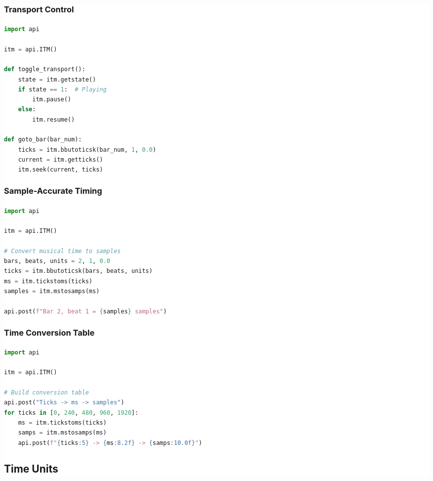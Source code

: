 ### Transport Control

```python
import api

itm = api.ITM()

def toggle_transport():
    state = itm.getstate()
    if state == 1:  # Playing
        itm.pause()
    else:
        itm.resume()

def goto_bar(bar_num):
    ticks = itm.bbutoticsk(bar_num, 1, 0.0)
    current = itm.getticks()
    itm.seek(current, ticks)
```

### Sample-Accurate Timing

```python
import api

itm = api.ITM()

# Convert musical time to samples
bars, beats, units = 2, 1, 0.0
ticks = itm.bbutoticsk(bars, beats, units)
ms = itm.tickstoms(ticks)
samples = itm.mstosamps(ms)

api.post(f"Bar 2, beat 1 = {samples} samples")
```

### Time Conversion Table

```python
import api

itm = api.ITM()

# Build conversion table
api.post("Ticks -> ms -> samples")
for ticks in [0, 240, 480, 960, 1920]:
    ms = itm.tickstoms(ticks)
    samps = itm.mstosamps(ms)
    api.post(f"{ticks:5} -> {ms:8.2f} -> {samps:10.0f}")
```

## Time Units
